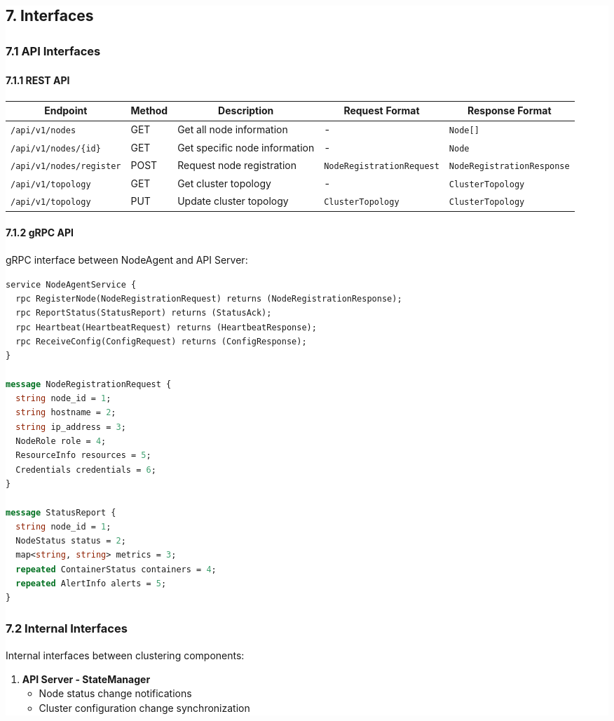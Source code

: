## 7. Interfaces

### 7.1 API Interfaces

#### 7.1.1 REST API

| Endpoint | Method | Description | Request Format | Response Format |
|----------|--------|-------------|----------------|-----------------|
| `/api/v1/nodes` | GET | Get all node information | - | `Node[]` |
| `/api/v1/nodes/{id}` | GET | Get specific node information | - | `Node` |
| `/api/v1/nodes/register` | POST | Request node registration | `NodeRegistrationRequest` | `NodeRegistrationResponse` |
| `/api/v1/topology` | GET | Get cluster topology | - | `ClusterTopology` |
| `/api/v1/topology` | PUT | Update cluster topology | `ClusterTopology` | `ClusterTopology` |

#### 7.1.2 gRPC API

gRPC interface between NodeAgent and API Server:

```protobuf
service NodeAgentService {
  rpc RegisterNode(NodeRegistrationRequest) returns (NodeRegistrationResponse);
  rpc ReportStatus(StatusReport) returns (StatusAck);
  rpc Heartbeat(HeartbeatRequest) returns (HeartbeatResponse);
  rpc ReceiveConfig(ConfigRequest) returns (ConfigResponse);
}

message NodeRegistrationRequest {
  string node_id = 1;
  string hostname = 2;
  string ip_address = 3;
  NodeRole role = 4;
  ResourceInfo resources = 5;
  Credentials credentials = 6;
}

message StatusReport {
  string node_id = 1;
  NodeStatus status = 2;
  map<string, string> metrics = 3;
  repeated ContainerStatus containers = 4;
  repeated AlertInfo alerts = 5;
}
```

### 7.2 Internal Interfaces

Internal interfaces between clustering components:

1. **API Server - StateManager**
   - Node status change notifications
   - Cluster configuration change synchronization
